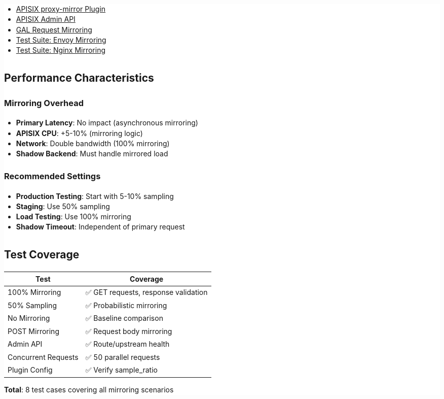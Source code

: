 - [APISIX proxy-mirror Plugin](https://apisix.apache.org/docs/apisix/plugins/proxy-mirror/)
- [APISIX Admin API](https://apisix.apache.org/docs/apisix/admin-api/)
- [GAL Request Mirroring](../../../docs/guides/APISIX.md#request-mirroring)
- [Test Suite: Envoy Mirroring](../envoy-mirroring/README.md)
- [Test Suite: Nginx Mirroring](../nginx-mirroring/README.md)

## Performance Characteristics

### Mirroring Overhead

- **Primary Latency**: No impact (asynchronous mirroring)
- **APISIX CPU**: +5-10% (mirroring logic)
- **Network**: Double bandwidth (100% mirroring)
- **Shadow Backend**: Must handle mirrored load

### Recommended Settings

- **Production Testing**: Start with 5-10% sampling
- **Staging**: Use 50% sampling
- **Load Testing**: Use 100% mirroring
- **Shadow Timeout**: Independent of primary request

## Test Coverage

| Test | Coverage |
|------|----------|
| 100% Mirroring | ✅ GET requests, response validation |
| 50% Sampling | ✅ Probabilistic mirroring |
| No Mirroring | ✅ Baseline comparison |
| POST Mirroring | ✅ Request body mirroring |
| Admin API | ✅ Route/upstream health |
| Concurrent Requests | ✅ 50 parallel requests |
| Plugin Config | ✅ Verify sample_ratio |

**Total**: 8 test cases covering all mirroring scenarios
